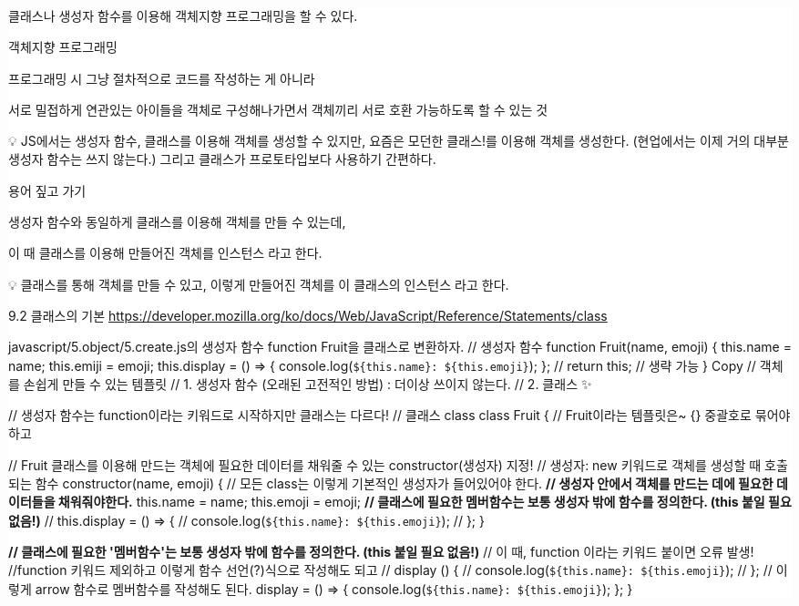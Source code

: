 클래스나 생성자 함수를 이용해 객체지향 프로그래밍을 할 수 있다.

</aside>

객체지향 프로그래밍

프로그래밍 시 그냥 절차적으로 코드를 작성하는 게 아니라

서로 밀접하게 연관있는 아이들을 객체로 구성해나가면서 객체끼리 서로 호환 가능하도록 할 수 있는 것

<aside> 💡 JS에서는 생성자 함수, 클래스를 이용해 객체를 생성할 수 있지만, 요즘은 모던한 클래스!를 이용해 객체를 생성한다. (현업에서는 이제 거의 대부분 생성자 함수는 쓰지 않는다.) 그리고 클래스가 프로토타입보다 사용하기 간편하다.

</aside>

용어 짚고 가기

생성자 함수와 동일하게 클래스를 이용해 객체를 만들 수 있는데,

이 때 클래스를 이용해 만들어진 객체를 인스턴스 라고 한다.

<aside> 💡 클래스를 통해 객체를 만들 수 있고, 이렇게 만들어진 객체를 이 클래스의 인스턴스 라고 한다.

</aside>

9.2 클래스의 기본
https://developer.mozilla.org/ko/docs/Web/JavaScript/Reference/Statements/class

javascript/5.object/5.create.js의 생성자 함수 function Fruit을 클래스로 변환하자.
// 생성자 함수 function Fruit(name, emoji) { this.name = name; this.emiji = emoji; this.display = () => { console.log(`${this.name}: ${this.emoji}`); }; // return this; // 생략 가능 }
Copy
// 객체를 손쉽게 만들 수 있는 템플릿
// 1. 생성자 함수 (오래된 고전적인 방법) : 더이상 쓰이지 않는다.
// 2. 클래스 ✨

// 생성자 함수는 function이라는 키워드로 시작하지만 클래스는 다르다!
// 클래스 class
class Fruit {
  // Fruit이라는 템플릿은~ {} 중괄호로 묶어야하고

  // Fruit 클래스를 이용해 만드는 객체에 필요한 데이터를 채워줄 수 있는 constructor(생성자) 지정!
  // 생성자: new 키워드로 객체를 생성할 때 호출되는 함수
  constructor(name, emoji) { // 모든 class는 이렇게 기본적인 생성자가 들어있어야 한다. 
	**// 생성자 안에서 객체를 만드는 데에 필요한 데이터들을 채워줘야한다.**
    this.name = name;
    this.emoji = emoji;
  **// 클래스에 필요한 멤버함수는 보통 생성자 밖에 함수를 정의한다. (this 붙일 필요 없음!)**
	// this.display = () => {
	//	console.log(`${this.name}: ${this.emoji}`);
	//	};
  }

  **// 클래스에 필요한 '멤버함수'는 보통 생성자 밖에 함수를 정의한다. (this 붙일 필요 없음!)**
  // 이 때, function 이라는 키워드 붙이면 오류 발생!
		//function 키워드 제외하고 이렇게 함수 선언(?)식으로 작성해도 되고
		// display () {
		//	console.log(`${this.name}: ${this.emoji}`);
		//	};
		// 이렇게 arrow 함수로 멤버함수를 작성해도 된다.
  display = () => {
    console.log(`${this.name}: ${this.emoji}`);
  };
}
